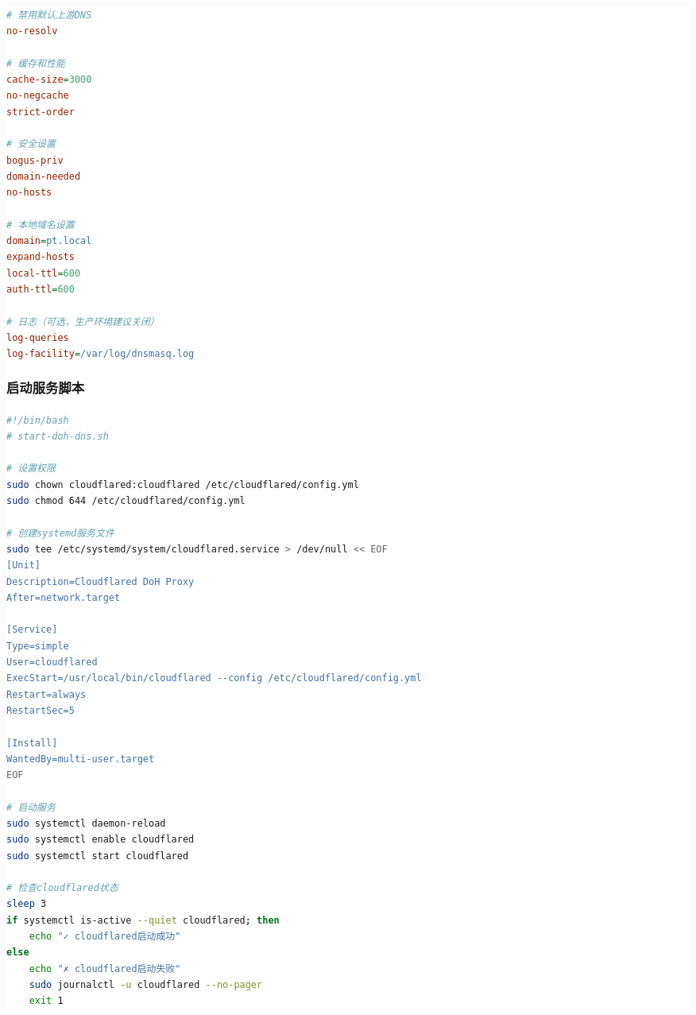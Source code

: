 ```ini
# 禁用默认上游DNS
no-resolv

# 缓存和性能
cache-size=3000
no-negcache
strict-order

# 安全设置
bogus-priv
domain-needed
no-hosts

# 本地域名设置
domain=pt.local
expand-hosts
local-ttl=600
auth-ttl=600

# 日志（可选，生产环境建议关闭）
log-queries
log-facility=/var/log/dnsmasq.log
```

### 启动服务脚本
```bash
#!/bin/bash
# start-doh-dns.sh

# 设置权限
sudo chown cloudflared:cloudflared /etc/cloudflared/config.yml
sudo chmod 644 /etc/cloudflared/config.yml

# 创建systemd服务文件
sudo tee /etc/systemd/system/cloudflared.service > /dev/null << EOF
[Unit]
Description=Cloudflared DoH Proxy
After=network.target

[Service]
Type=simple
User=cloudflared
ExecStart=/usr/local/bin/cloudflared --config /etc/cloudflared/config.yml
Restart=always
RestartSec=5

[Install]
WantedBy=multi-user.target
EOF

# 启动服务
sudo systemctl daemon-reload
sudo systemctl enable cloudflared
sudo systemctl start cloudflared

# 检查cloudflared状态
sleep 3
if systemctl is-active --quiet cloudflared; then
    echo "✓ cloudflared启动成功"
else
    echo "✗ cloudflared启动失败"
    sudo journalctl -u cloudflared --no-pager
    exit 1
```